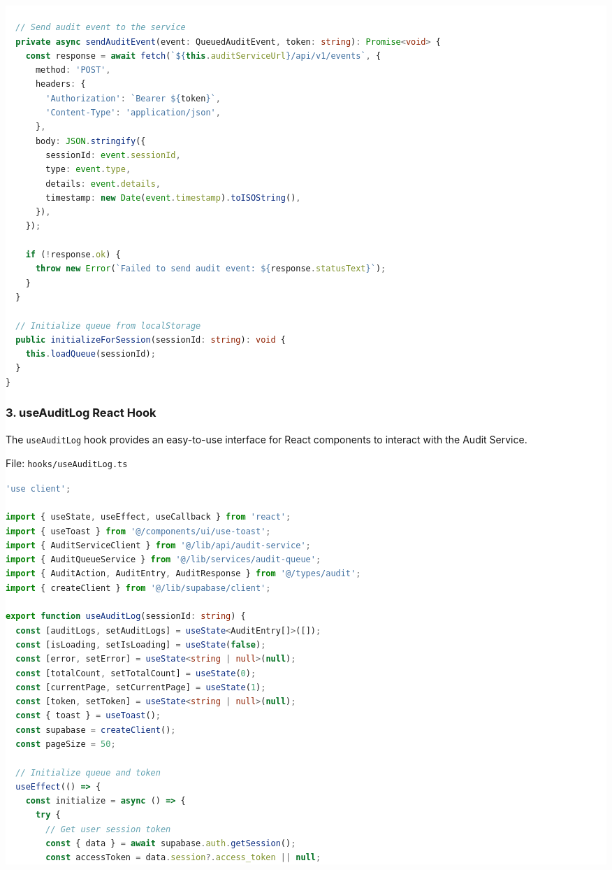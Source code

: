 ```typescript
  
  // Send audit event to the service
  private async sendAuditEvent(event: QueuedAuditEvent, token: string): Promise<void> {
    const response = await fetch(`${this.auditServiceUrl}/api/v1/events`, {
      method: 'POST',
      headers: {
        'Authorization': `Bearer ${token}`,
        'Content-Type': 'application/json',
      },
      body: JSON.stringify({
        sessionId: event.sessionId,
        type: event.type,
        details: event.details,
        timestamp: new Date(event.timestamp).toISOString(),
      }),
    });
    
    if (!response.ok) {
      throw new Error(`Failed to send audit event: ${response.statusText}`);
    }
  }
  
  // Initialize queue from localStorage
  public initializeForSession(sessionId: string): void {
    this.loadQueue(sessionId);
  }
}
```

### 3. useAuditLog React Hook

The `useAuditLog` hook provides an easy-to-use interface for React components to interact with the Audit Service.

File: `hooks/useAuditLog.ts`

```typescript
'use client';

import { useState, useEffect, useCallback } from 'react';
import { useToast } from '@/components/ui/use-toast';
import { AuditServiceClient } from '@/lib/api/audit-service';
import { AuditQueueService } from '@/lib/services/audit-queue';
import { AuditAction, AuditEntry, AuditResponse } from '@/types/audit';
import { createClient } from '@/lib/supabase/client';

export function useAuditLog(sessionId: string) {
  const [auditLogs, setAuditLogs] = useState<AuditEntry[]>([]);
  const [isLoading, setIsLoading] = useState(false);
  const [error, setError] = useState<string | null>(null);
  const [totalCount, setTotalCount] = useState(0);
  const [currentPage, setCurrentPage] = useState(1);
  const [token, setToken] = useState<string | null>(null);
  const { toast } = useToast();
  const supabase = createClient();
  const pageSize = 50;

  // Initialize queue and token
  useEffect(() => {
    const initialize = async () => {
      try {
        // Get user session token
        const { data } = await supabase.auth.getSession();
        const accessToken = data.session?.access_token || null;
```